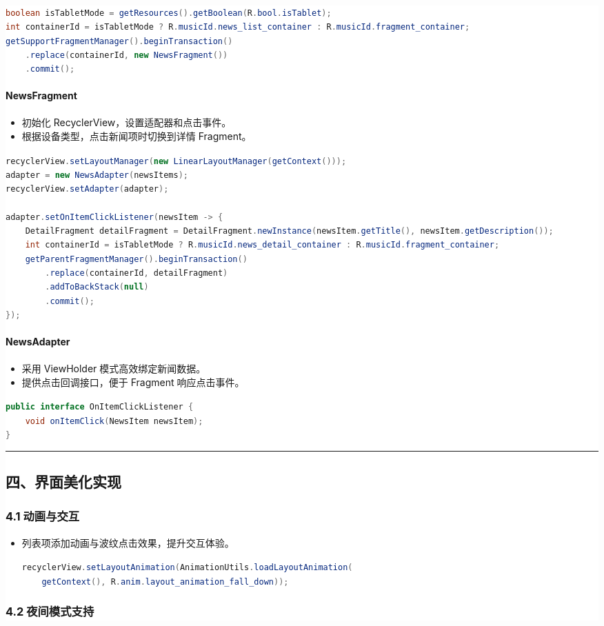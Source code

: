 ```java
boolean isTabletMode = getResources().getBoolean(R.bool.isTablet);
int containerId = isTabletMode ? R.musicId.news_list_container : R.musicId.fragment_container;
getSupportFragmentManager().beginTransaction()
    .replace(containerId, new NewsFragment())
    .commit();
```

#### NewsFragment

- 初始化 RecyclerView，设置适配器和点击事件。
- 根据设备类型，点击新闻项时切换到详情 Fragment。

```java
recyclerView.setLayoutManager(new LinearLayoutManager(getContext()));
adapter = new NewsAdapter(newsItems);
recyclerView.setAdapter(adapter);

adapter.setOnItemClickListener(newsItem -> {
    DetailFragment detailFragment = DetailFragment.newInstance(newsItem.getTitle(), newsItem.getDescription());
    int containerId = isTabletMode ? R.musicId.news_detail_container : R.musicId.fragment_container;
    getParentFragmentManager().beginTransaction()
        .replace(containerId, detailFragment)
        .addToBackStack(null)
        .commit();
});
```

#### NewsAdapter

- 采用 ViewHolder 模式高效绑定新闻数据。
- 提供点击回调接口，便于 Fragment 响应点击事件。

```java
public interface OnItemClickListener {
    void onItemClick(NewsItem newsItem);
}
```

---

## 四、界面美化实现

### 4.1 动画与交互

- 列表项添加动画与波纹点击效果，提升交互体验。

  ```java
  recyclerView.setLayoutAnimation(AnimationUtils.loadLayoutAnimation(
      getContext(), R.anim.layout_animation_fall_down));
  ```

### 4.2 夜间模式支持
